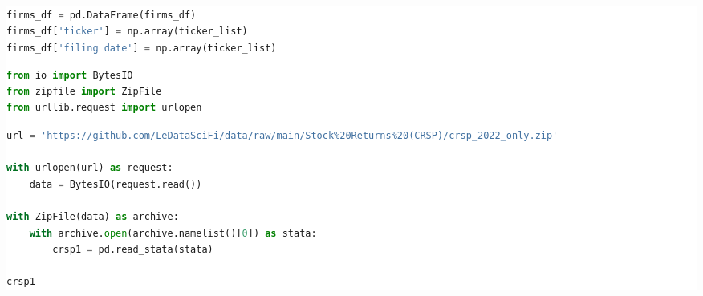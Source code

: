 
```python
firms_df = pd.DataFrame(firms_df)
firms_df['ticker'] = np.array(ticker_list)
firms_df['filing date'] = np.array(ticker_list)
```


```python
from io import BytesIO
from zipfile import ZipFile
from urllib.request import urlopen
```


```python
url = 'https://github.com/LeDataSciFi/data/raw/main/Stock%20Returns%20(CRSP)/crsp_2022_only.zip'

with urlopen(url) as request:
    data = BytesIO(request.read())

with ZipFile(data) as archive:
    with archive.open(archive.namelist()[0]) as stata:
        crsp1 = pd.read_stata(stata)
        
crsp1
```
